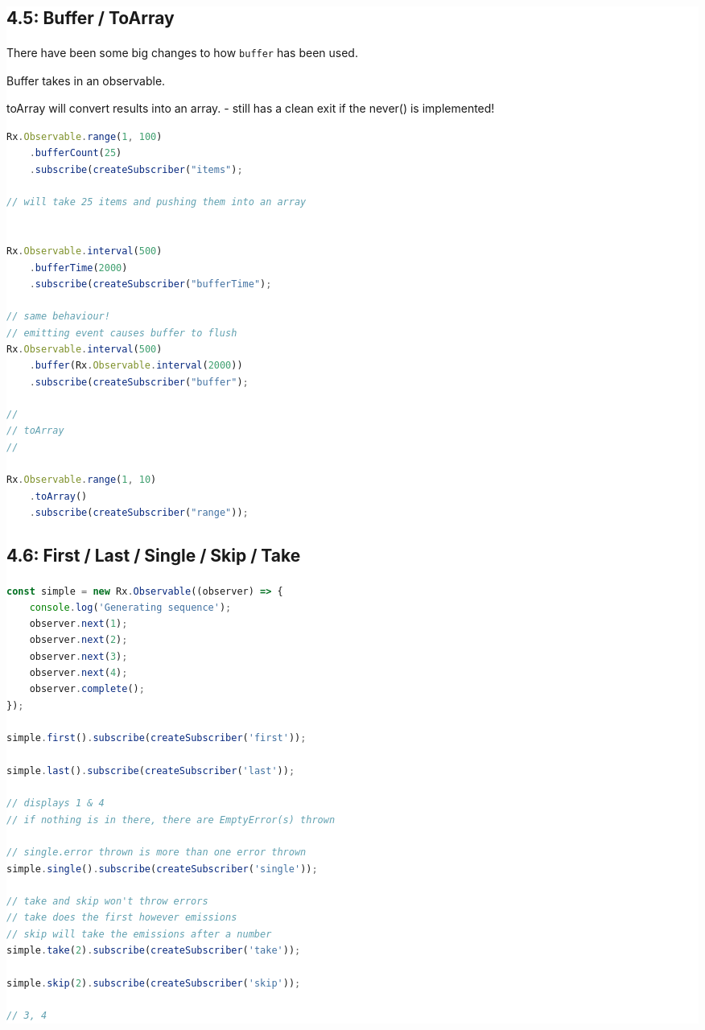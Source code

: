 ## 4.5: Buffer / ToArray

There have been some big changes to how `buffer` has been used.

Buffer takes in an observable.

toArray will convert results into an array. - still has a clean exit if the never() is implemented!

```javascript
Rx.Observable.range(1, 100)
	.bufferCount(25)
	.subscribe(createSubscriber("items");

// will take 25 items and pushing them into an array


Rx.Observable.interval(500)
	.bufferTime(2000)
	.subscribe(createSubscriber("bufferTime");

// same behaviour!
// emitting event causes buffer to flush
Rx.Observable.interval(500)
	.buffer(Rx.Observable.interval(2000))
	.subscribe(createSubscriber("buffer");

//
// toArray
//

Rx.Observable.range(1, 10)
	.toArray()
	.subscribe(createSubscriber("range"));
```

## 4.6: First / Last / Single / Skip / Take

```javascript
const simple = new Rx.Observable((observer) => {
    console.log('Generating sequence');
    observer.next(1);
    observer.next(2);
    observer.next(3);
    observer.next(4);
    observer.complete();
});

simple.first().subscribe(createSubscriber('first'));

simple.last().subscribe(createSubscriber('last'));

// displays 1 & 4
// if nothing is in there, there are EmptyError(s) thrown

// single.error thrown is more than one error thrown
simple.single().subscribe(createSubscriber('single'));

// take and skip won't throw errors
// take does the first however emissions
// skip will take the emissions after a number
simple.take(2).subscribe(createSubscriber('take'));

simple.skip(2).subscribe(createSubscriber('skip'));

// 3, 4
```